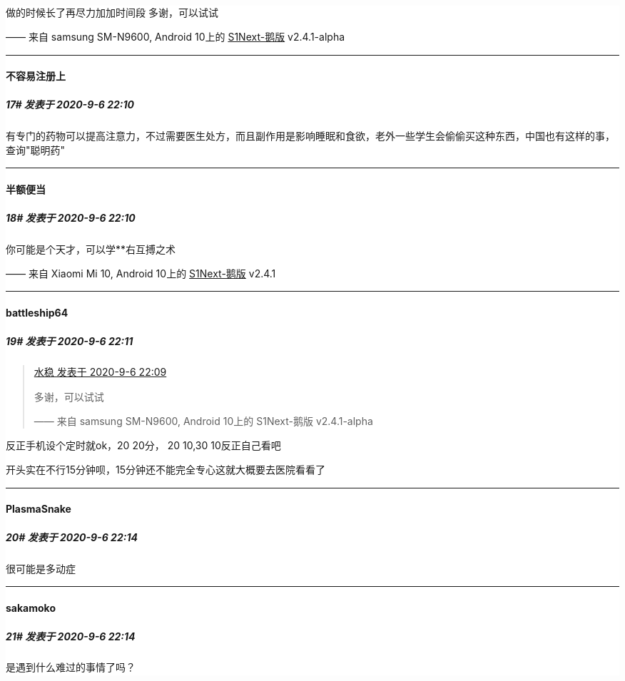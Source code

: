 做的时候长了再尽力加加时间段</blockquote>
多谢，可以试试

—— 来自 samsung SM-N9600, Android 10上的 [S1Next-鹅版](https://github.com/ykrank/S1-Next/releases) v2.4.1-alpha


-----

####  不容易注册上  
##### 17#       发表于 2020-9-6 22:10


有专门的药物可以提高注意力，不过需要医生处方，而且副作用是影响睡眠和食欲，老外一些学生会偷偷买这种东西，中国也有这样的事，查询"聪明药"


-----

####  半额便当  
##### 18#       发表于 2020-9-6 22:10


你可能是个天才，可以学**右互搏之术

—— 来自 Xiaomi Mi 10, Android 10上的 [S1Next-鹅版](https://github.com/ykrank/S1-Next/releases) v2.4.1


-----

####  battleship64  
##### 19#       发表于 2020-9-6 22:11


<blockquote><a href="httphttps://bbs.saraba1st.com/2b/forum.php?mod=redirect&amp;goto=findpost&amp;pid=48659686&amp;ptid=1958527" target="_blank">水稳 发表于 2020-9-6 22:09</a>

多谢，可以试试


—— 来自 samsung SM-N9600, Android 10上的 S1Next-鹅版 v2.4.1-alpha</blockquote>
反正手机设个定时就ok，20 20分， 20 10,30 10反正自己看吧

开头实在不行15分钟呗，15分钟还不能完全专心这就大概要去医院看看了


-----

####  PlasmaSnake  
##### 20#       发表于 2020-9-6 22:14


很可能是多动症


-----

####  sakamoko  
##### 21#       发表于 2020-9-6 22:14


是遇到什么难过的事情了吗？
